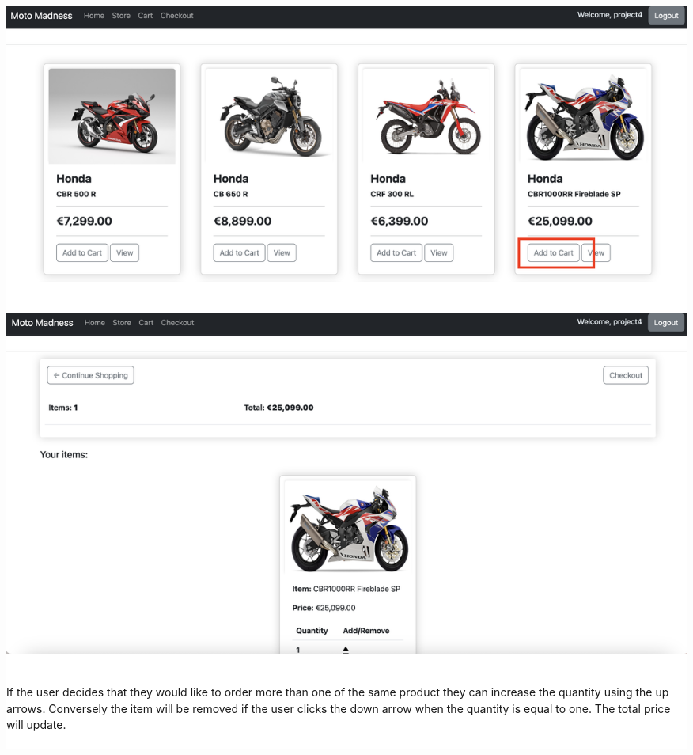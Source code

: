 ![image](https://github.com/cmikedev/ecommerce/blob/main/manual_testing/images/user_stories/12%20-%20add-to-cart.png?raw=true)</br>
</br>

![image](https://github.com/cmikedev/ecommerce/blob/main/manual_testing/images/user_stories/13%20-%20cart.png?raw=true)</br>
</br>

If the user decides that they would like to order more than one of the same product they can increase the quantity using the up arrows. Conversely the item will be removed if the user clicks the down arrow when the quantity is equal to one. The total price will update.</br>
</br>
